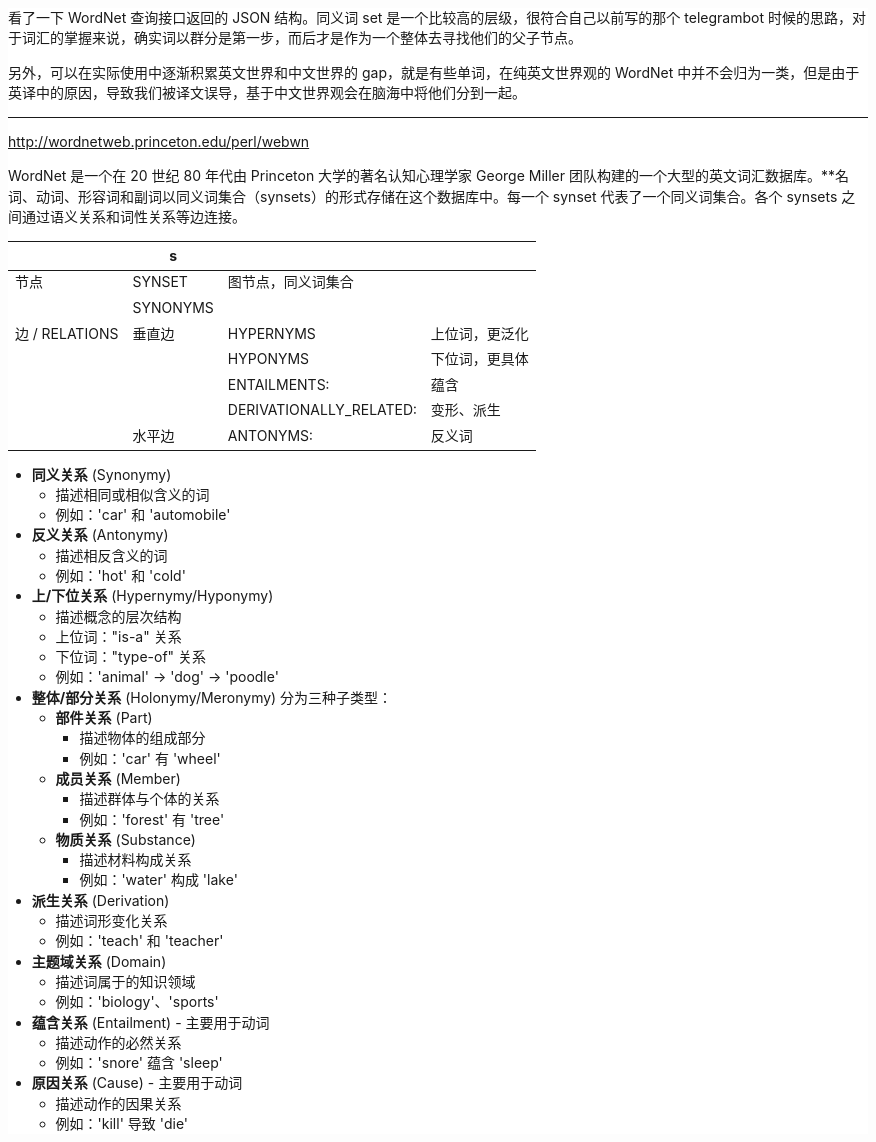 
 看了一下 WordNet 查询接口返回的 JSON 结构。同义词 set 是一个比较高的层级，很符合自己以前写的那个 telegrambot 时候的思路，对于词汇的掌握来说，确实词以群分是第一步，而后才是作为一个整体去寻找他们的父子节点。

 

 另外，可以在实际使用中逐渐积累英文世界和中文世界的 gap，就是有些单词，在纯英文世界观的 WordNet 中并不会归为一类，但是由于英译中的原因，导致我们被译文误导，基于中文世界观会在脑海中将他们分到一起。

---

http://wordnetweb.princeton.edu/perl/webwn

WordNet 是一个在 20 世纪 80 年代由 Princeton 大学的著名认知心理学家 George Miller 团队构建的一个大型的英文词汇数据库。**名词、动词、形容词和副词以同义词集合（synsets）的形式存储在这个数据库中。每一个 synset 代表了一个同义词集合。各个 synsets 之间通过语义关系和词性关系等边连接。

|               | s        |                         |         |
| ------------- | -------- | ----------------------- | ------- |
| 节点            | SYNSET   | 图节点，同义词集合               |         |
|               | SYNONYMS |                         |         |
| 边 / RELATIONS | 垂直边      | HYPERNYMS               | 上位词，更泛化 |
|               |          | HYPONYMS                | 下位词，更具体 |
|               |          | ENTAILMENTS:            | 蕴含      |
|               |          | DERIVATIONALLY_RELATED: | 变形、派生   |
|               | 水平边      | ANTONYMS:               | 反义词     |

- **同义关系** (Synonymy)
    - 描述相同或相似含义的词
    - 例如：'car' 和 'automobile'
- **反义关系** (Antonymy)
    - 描述相反含义的词
    - 例如：'hot' 和 'cold'
- **上/下位关系** (Hypernymy/Hyponymy)
    - 描述概念的层次结构
    - 上位词："is-a" 关系
    - 下位词："type-of" 关系
    - 例如：'animal' -> 'dog' -> 'poodle'
- **整体/部分关系** (Holonymy/Meronymy) 分为三种子类型：
    - **部件关系** (Part)
        - 描述物体的组成部分
        - 例如：'car' 有 'wheel'
    - **成员关系** (Member)
        - 描述群体与个体的关系
        - 例如：'forest' 有 'tree'
    - **物质关系** (Substance)
        - 描述材料构成关系
        - 例如：'water' 构成 'lake'
- **派生关系** (Derivation)
    - 描述词形变化关系
    - 例如：'teach' 和 'teacher'
- **主题域关系** (Domain)
    - 描述词属于的知识领域
    - 例如：'biology'、'sports'
- **蕴含关系** (Entailment) - 主要用于动词
    - 描述动作的必然关系
    - 例如：'snore' 蕴含 'sleep'
- **原因关系** (Cause) - 主要用于动词
    - 描述动作的因果关系
    - 例如：'kill' 导致 'die'
